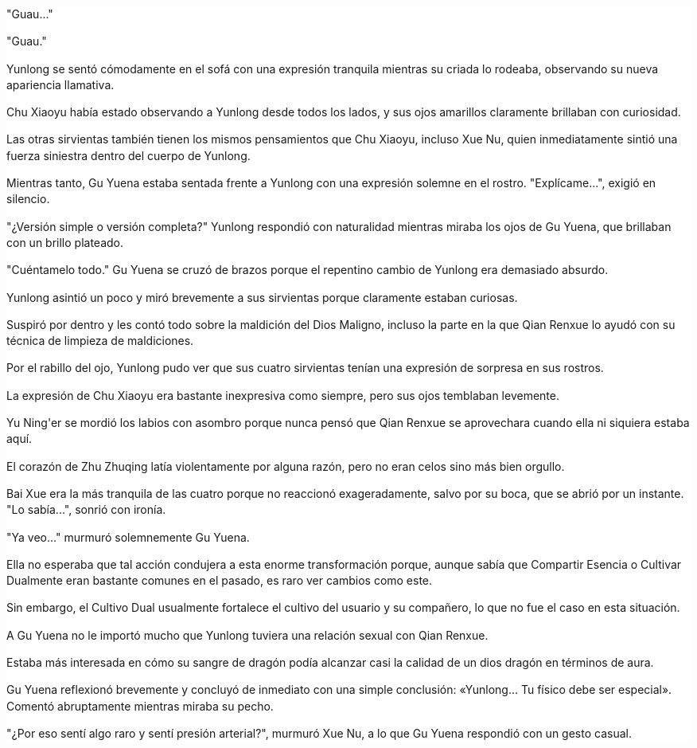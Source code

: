 
"Guau..."

"Guau."

Yunlong se sentó cómodamente en el sofá con una expresión tranquila mientras su criada lo rodeaba, observando su nueva apariencia llamativa.

Chu Xiaoyu había estado observando a Yunlong desde todos los lados, y sus ojos amarillos claramente brillaban con curiosidad.

Las otras sirvientas también tienen los mismos pensamientos que Chu Xiaoyu, incluso Xue Nu, quien inmediatamente sintió una fuerza siniestra dentro del cuerpo de Yunlong.

Mientras tanto, Gu Yuena estaba sentada frente a Yunlong con una expresión solemne en el rostro. "Explícame...", exigió en silencio.

"¿Versión simple o versión completa?" Yunlong respondió con naturalidad mientras miraba los ojos de Gu Yuena, que brillaban con un brillo plateado.

"Cuéntamelo todo." Gu Yuena se cruzó de brazos porque el repentino cambio de Yunlong era demasiado absurdo.

Yunlong asintió un poco y miró brevemente a sus sirvientas porque claramente estaban curiosas.

Suspiró por dentro y les contó todo sobre la maldición del Dios Maligno, incluso la parte en la que Qian Renxue lo ayudó con su técnica de limpieza de maldiciones.

Por el rabillo del ojo, Yunlong pudo ver que sus cuatro sirvientas tenían una expresión de sorpresa en sus rostros.

La expresión de Chu Xiaoyu era bastante inexpresiva como siempre, pero sus ojos temblaban levemente.

Yu Ning'er se mordió los labios con asombro porque nunca pensó que Qian Renxue se aprovechara cuando ella ni siquiera estaba aquí.

El corazón de Zhu Zhuqing latía violentamente por alguna razón, pero no eran celos sino más bien orgullo.

Bai Xue era la más tranquila de las cuatro porque no reaccionó exageradamente, salvo por su boca, que se abrió por un instante. "Lo sabía...", sonrió con ironía.

"Ya veo..." murmuró solemnemente Gu Yuena.

Ella no esperaba que tal acción condujera a esta enorme transformación porque, aunque sabía que Compartir Esencia o Cultivar Dualmente eran bastante comunes en el pasado, es raro ver cambios como este.

Sin embargo, el Cultivo Dual usualmente fortalece el cultivo del usuario y su compañero, lo que no fue el caso en esta situación.

A Gu Yuena no le importó mucho que Yunlong tuviera una relación sexual con Qian Renxue.

Estaba más interesada en cómo su sangre de dragón podía alcanzar casi la calidad de un dios dragón en términos de aura.

Gu Yuena reflexionó brevemente y concluyó de inmediato con una simple conclusión: «Yunlong... Tu físico debe ser especial». Comentó abruptamente mientras miraba su pecho.

"¿Por eso sentí algo raro y sentí presión arterial?", murmuró Xue Nu, a lo que Gu Yuena respondió con un gesto casual.
